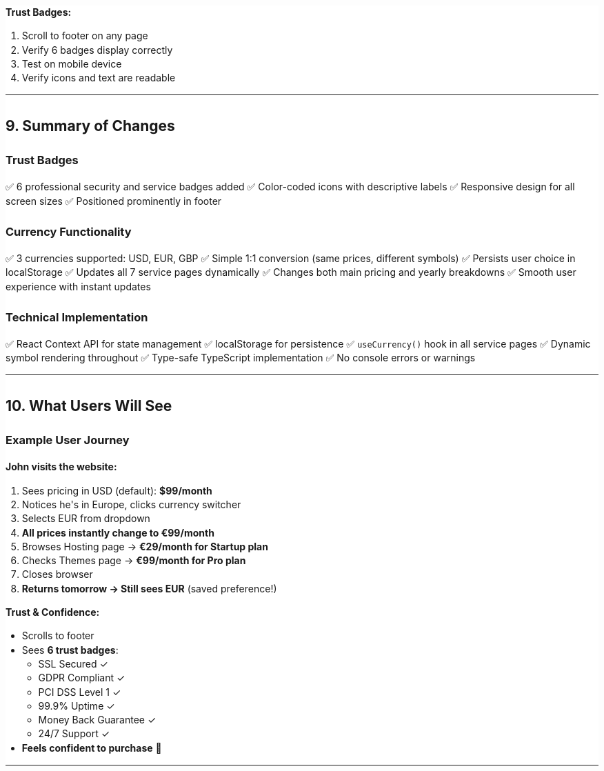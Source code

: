 **Trust Badges:**
1. Scroll to footer on any page
2. Verify 6 badges display correctly
3. Test on mobile device
4. Verify icons and text are readable

---

## 9. Summary of Changes

### Trust Badges
✅ 6 professional security and service badges added
✅ Color-coded icons with descriptive labels
✅ Responsive design for all screen sizes
✅ Positioned prominently in footer

### Currency Functionality
✅ 3 currencies supported: USD, EUR, GBP
✅ Simple 1:1 conversion (same prices, different symbols)
✅ Persists user choice in localStorage
✅ Updates all 7 service pages dynamically
✅ Changes both main pricing and yearly breakdowns
✅ Smooth user experience with instant updates

### Technical Implementation
✅ React Context API for state management
✅ localStorage for persistence
✅ `useCurrency()` hook in all service pages
✅ Dynamic symbol rendering throughout
✅ Type-safe TypeScript implementation
✅ No console errors or warnings

---

## 10. What Users Will See

### Example User Journey

**John visits the website:**
1. Sees pricing in USD (default): **$99/month**
2. Notices he's in Europe, clicks currency switcher
3. Selects EUR from dropdown
4. **All prices instantly change to €99/month**
5. Browses Hosting page → **€29/month for Startup plan**
6. Checks Themes page → **€99/month for Pro plan**
7. Closes browser
8. **Returns tomorrow → Still sees EUR** (saved preference!)

**Trust & Confidence:**
- Scrolls to footer
- Sees **6 trust badges**:
  - SSL Secured ✓
  - GDPR Compliant ✓
  - PCI DSS Level 1 ✓
  - 99.9% Uptime ✓
  - Money Back Guarantee ✓
  - 24/7 Support ✓
- **Feels confident to purchase** 🎯

---